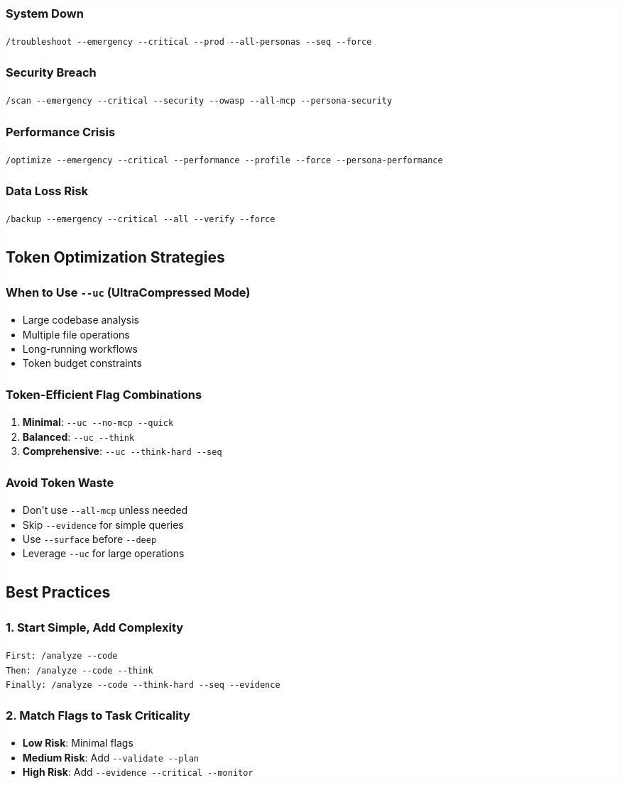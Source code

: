 ### System Down
```
/troubleshoot --emergency --critical --prod --all-personas --seq --force
```

### Security Breach
```
/scan --emergency --critical --security --owasp --all-mcp --persona-security
```

### Performance Crisis
```
/optimize --emergency --critical --performance --profile --force --persona-performance
```

### Data Loss Risk
```
/backup --emergency --critical --all --verify --force
```

## Token Optimization Strategies

### When to Use `--uc` (UltraCompressed Mode)
- Large codebase analysis
- Multiple file operations
- Long-running workflows
- Token budget constraints

### Token-Efficient Flag Combinations
1. **Minimal**: `--uc --no-mcp --quick`
2. **Balanced**: `--uc --think`
3. **Comprehensive**: `--uc --think-hard --seq`

### Avoid Token Waste
- Don't use `--all-mcp` unless needed
- Skip `--evidence` for simple queries
- Use `--surface` before `--deep`
- Leverage `--uc` for large operations

## Best Practices

### 1. Start Simple, Add Complexity
```
First: /analyze --code
Then: /analyze --code --think
Finally: /analyze --code --think-hard --seq --evidence
```

### 2. Match Flags to Task Criticality
- **Low Risk**: Minimal flags
- **Medium Risk**: Add `--validate --plan`
- **High Risk**: Add `--evidence --critical --monitor`
